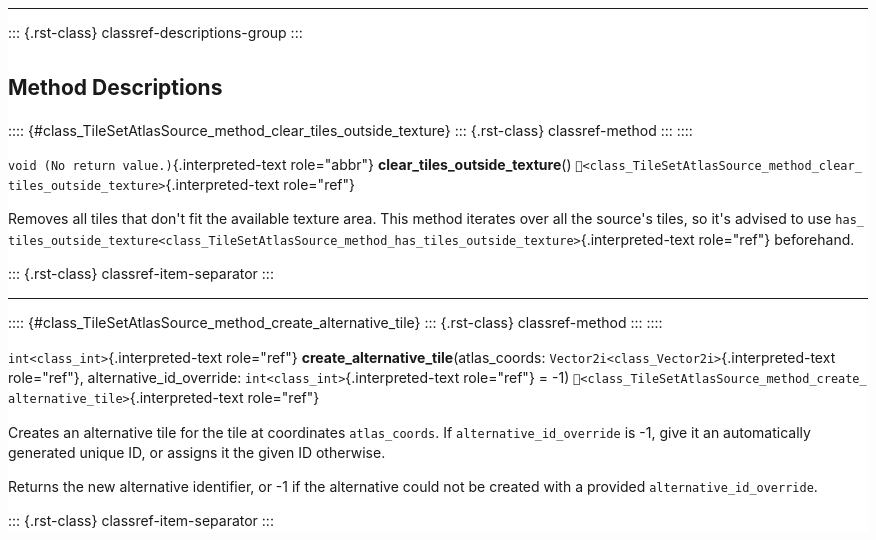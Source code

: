 ------------------------------------------------------------------------

::: {.rst-class}
classref-descriptions-group
:::

## Method Descriptions

:::: {#class_TileSetAtlasSource_method_clear_tiles_outside_texture}
::: {.rst-class}
classref-method
:::
::::

`void (No return value.)`{.interpreted-text role="abbr"}
**clear_tiles_outside_texture**()
`🔗<class_TileSetAtlasSource_method_clear_tiles_outside_texture>`{.interpreted-text
role="ref"}

Removes all tiles that don\'t fit the available texture area. This
method iterates over all the source\'s tiles, so it\'s advised to use
`has_tiles_outside_texture<class_TileSetAtlasSource_method_has_tiles_outside_texture>`{.interpreted-text
role="ref"} beforehand.

::: {.rst-class}
classref-item-separator
:::

------------------------------------------------------------------------

:::: {#class_TileSetAtlasSource_method_create_alternative_tile}
::: {.rst-class}
classref-method
:::
::::

`int<class_int>`{.interpreted-text role="ref"}
**create_alternative_tile**(atlas_coords:
`Vector2i<class_Vector2i>`{.interpreted-text role="ref"},
alternative_id_override: `int<class_int>`{.interpreted-text role="ref"}
= -1)
`🔗<class_TileSetAtlasSource_method_create_alternative_tile>`{.interpreted-text
role="ref"}

Creates an alternative tile for the tile at coordinates `atlas_coords`.
If `alternative_id_override` is -1, give it an automatically generated
unique ID, or assigns it the given ID otherwise.

Returns the new alternative identifier, or -1 if the alternative could
not be created with a provided `alternative_id_override`.

::: {.rst-class}
classref-item-separator
:::
